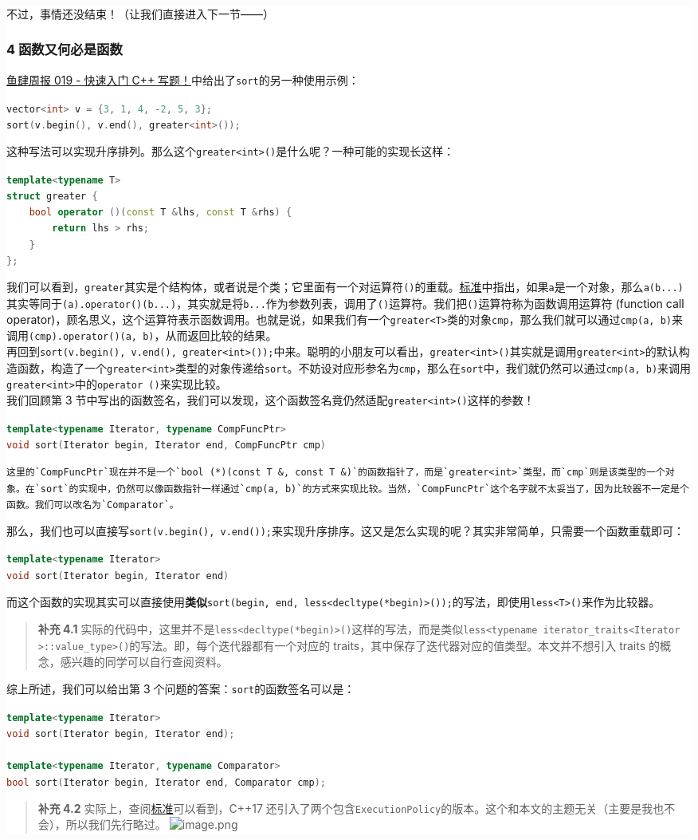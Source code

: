 不过，事情还没结束！（让我们直接进入下一节——）

### 4 函数又何必是函数
[鱼肆周报 019 - 快速入门 C++ 写题！](https://www.yuque.com/xianyuxuan/saltfish_shop/weekly_019_use_cpp_for_contests?view=doc_embed&inner=wyGhf)中给出了`sort`的另一种使用示例：
```cpp
vector<int> v = {3, 1, 4, -2, 5, 3};
sort(v.begin(), v.end(), greater<int>());
```
这种写法可以实现升序排列。那么这个`greater<int>()`是什么呢？一种可能的实现长这样：
```cpp
template<typename T>
struct greater {
    bool operator ()(const T &lhs, const T &rhs) {
        return lhs > rhs;
    }
};
```
我们可以看到，`greater`其实是个结构体，或者说是个类；它里面有一个对运算符`()`的重载。[标准](https://en.cppreference.com/w/cpp/language/operators)中指出，如果`a`是一个对象，那么`a(b...)`其实等同于`(a).operator()(b...)`，其实就是将`b...`作为参数列表，调用了`()`运算符。我们把`()`运算符称为函数调用运算符 (function call operator)，顾名思义，这个运算符表示函数调用。也就是说，如果我们有一个`greater<T>`类的对象`cmp`，那么我们就可以通过`cmp(a, b)`来调用`(cmp).operator()(a, b)`，从而返回比较的结果。<br />再回到`sort(v.begin(), v.end(), greater<int>());`中来。聪明的小朋友可以看出，`greater<int>()`其实就是调用`greater<int>`的默认构造函数，构造了一个`greater<int>`类型的对象传递给`sort`。不妨设对应形参名为`cmp`，那么在`sort`中，我们就仍然可以通过`cmp(a, b)`来调用`greater<int>`中的`operator ()`来实现比较。<br />我们回顾第 3 节中写出的函数签名，我们可以发现，这个函数签名竟仍然适配`greater<int>()`这样的参数！
```cpp
template<typename Iterator, typename CompFuncPtr> 
void sort(Iterator begin, Iterator end, CompFuncPtr cmp)
```
	这里的`CompFuncPtr`现在并不是一个`bool (*)(const T &, const T &)`的函数指针了，而是`greater<int>`类型，而`cmp`则是该类型的一个对象。在`sort`的实现中，仍然可以像函数指针一样通过`cmp(a, b)`的方式来实现比较。当然，`CompFuncPtr`这个名字就不太妥当了，因为比较器不一定是个函数。我们可以改名为`Comparator`。

那么，我们也可以直接写`sort(v.begin(), v.end());`来实现升序排序。这又是怎么实现的呢？其实非常简单，只需要一个函数重载即可：
```cpp
template<typename Iterator>
void sort(Iterator begin, Iterator end)
```
 而这个函数的实现其实可以直接使用**类似**`sort(begin, end, less<decltype(*begin)>());`的写法，即使用`less<T>()`来作为比较器。
> **补充 4.1**
> 实际的代码中，这里并不是`less<decltype(*begin)>()`这样的写法，而是类似`less<typename iterator_traits<Iterator>::value_type>()`的写法。即，每个迭代器都有一个对应的 traits，其中保存了迭代器对应的值类型。本文并不想引入 traits 的概念，感兴趣的同学可以自行查阅资料。


综上所述，我们可以给出第 3 个问题的答案：`sort`的函数签名可以是：
```cpp
template<typename Iterator>
void sort(Iterator begin, Iterator end);

template<typename Iterator, typename Comparator> 
bool sort(Iterator begin, Iterator end, Comparator cmp);
```
> **补充 4.2**
> 实际上，查阅[标准](https://en.cppreference.com/w/cpp/algorithm/sort)可以看到，C++17 还引入了两个包含`ExecutionPolicy`的版本。这个和本文的主题无关（主要是我也不会），所以我们先行略过。
> ![image.png](./assets/1665841114798-17d585ff-d622-4b57-a8bb-2a315b7d3ff2.png)
